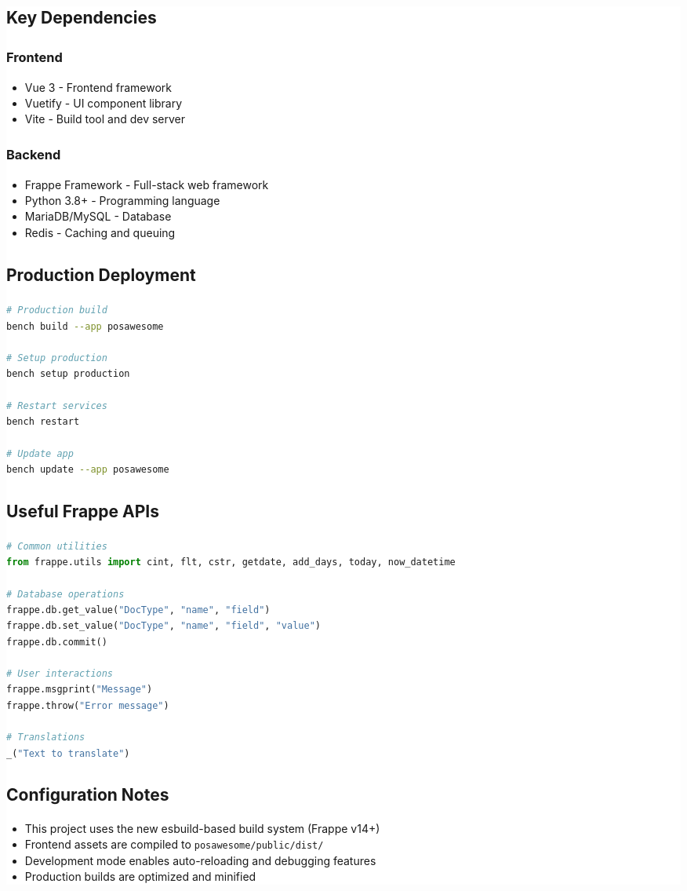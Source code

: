 ## Key Dependencies

### Frontend
- Vue 3 - Frontend framework
- Vuetify - UI component library
- Vite - Build tool and dev server

### Backend  
- Frappe Framework - Full-stack web framework
- Python 3.8+ - Programming language
- MariaDB/MySQL - Database
- Redis - Caching and queuing

## Production Deployment

```bash
# Production build
bench build --app posawesome

# Setup production
bench setup production

# Restart services
bench restart

# Update app
bench update --app posawesome
```

## Useful Frappe APIs

```python
# Common utilities
from frappe.utils import cint, flt, cstr, getdate, add_days, today, now_datetime

# Database operations
frappe.db.get_value("DocType", "name", "field")
frappe.db.set_value("DocType", "name", "field", "value")
frappe.db.commit()

# User interactions
frappe.msgprint("Message")
frappe.throw("Error message")

# Translations
_("Text to translate")
```

## Configuration Notes

- This project uses the new esbuild-based build system (Frappe v14+)
- Frontend assets are compiled to `posawesome/public/dist/`
- Development mode enables auto-reloading and debugging features
- Production builds are optimized and minified